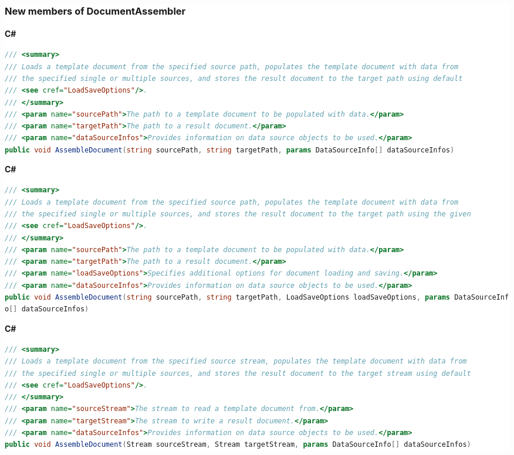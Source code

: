 ### New members of DocumentAssembler

**C#**

```csharp
/// <summary>
/// Loads a template document from the specified source path, populates the template document with data from
/// the specified single or multiple sources, and stores the result document to the target path using default
/// <see cref="LoadSaveOptions"/>.
/// </summary>
/// <param name="sourcePath">The path to a template document to be populated with data.</param>
/// <param name="targetPath">The path to a result document.</param>
/// <param name="dataSourceInfos">Provides information on data source objects to be used.</param>
public void AssembleDocument(string sourcePath, string targetPath, params DataSourceInfo[] dataSourceInfos)
```

**C#**

```csharp
/// <summary>
/// Loads a template document from the specified source path, populates the template document with data from
/// the specified single or multiple sources, and stores the result document to the target path using the given
/// <see cref="LoadSaveOptions"/>.
/// </summary>
/// <param name="sourcePath">The path to a template document to be populated with data.</param>
/// <param name="targetPath">The path to a result document.</param>
/// <param name="loadSaveOptions">Specifies additional options for document loading and saving.</param>
/// <param name="dataSourceInfos">Provides information on data source objects to be used.</param>
public void AssembleDocument(string sourcePath, string targetPath, LoadSaveOptions loadSaveOptions, params DataSourceInfo[] dataSourceInfos)
```

**C#**

```csharp
/// <summary>
/// Loads a template document from the specified source stream, populates the template document with data from
/// the specified single or multiple sources, and stores the result document to the target stream using default
/// <see cref="LoadSaveOptions"/>.
/// </summary>
/// <param name="sourceStream">The stream to read a template document from.</param>
/// <param name="targetStream">The stream to write a result document.</param>
/// <param name="dataSourceInfos">Provides information on data source objects to be used.</param>
public void AssembleDocument(Stream sourceStream, Stream targetStream, params DataSourceInfo[] dataSourceInfos)
```
